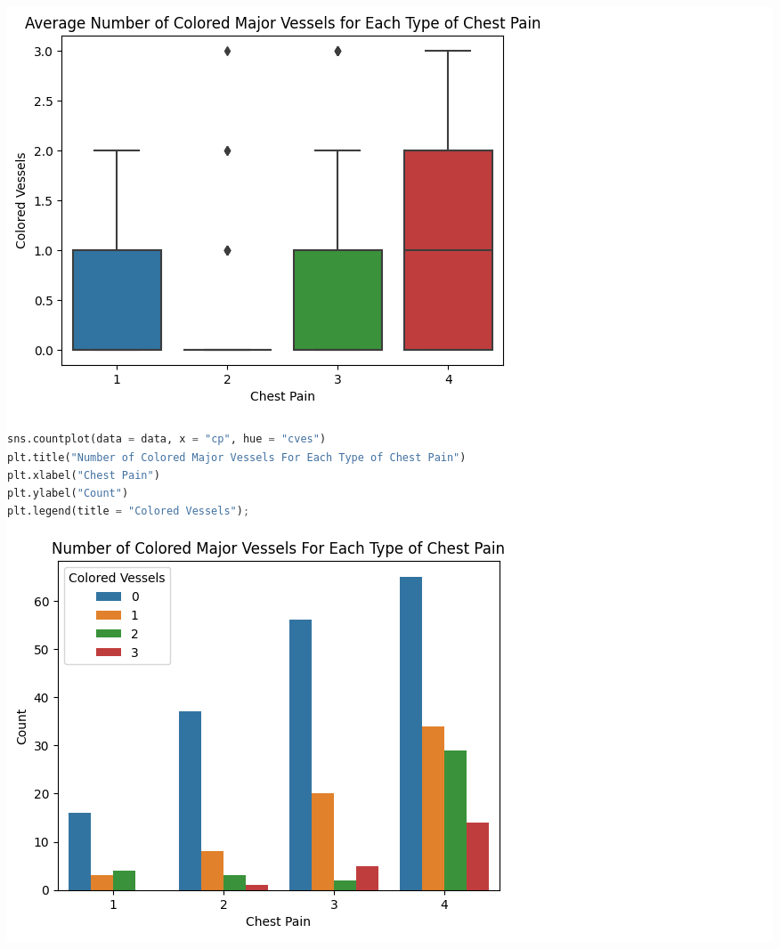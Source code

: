 


    
![png](output_44_1.png)
    



```python
sns.countplot(data = data, x = "cp", hue = "cves")
plt.title("Number of Colored Major Vessels For Each Type of Chest Pain")
plt.xlabel("Chest Pain")
plt.ylabel("Count")
plt.legend(title = "Colored Vessels");
```


    
![png](output_45_0.png)
    